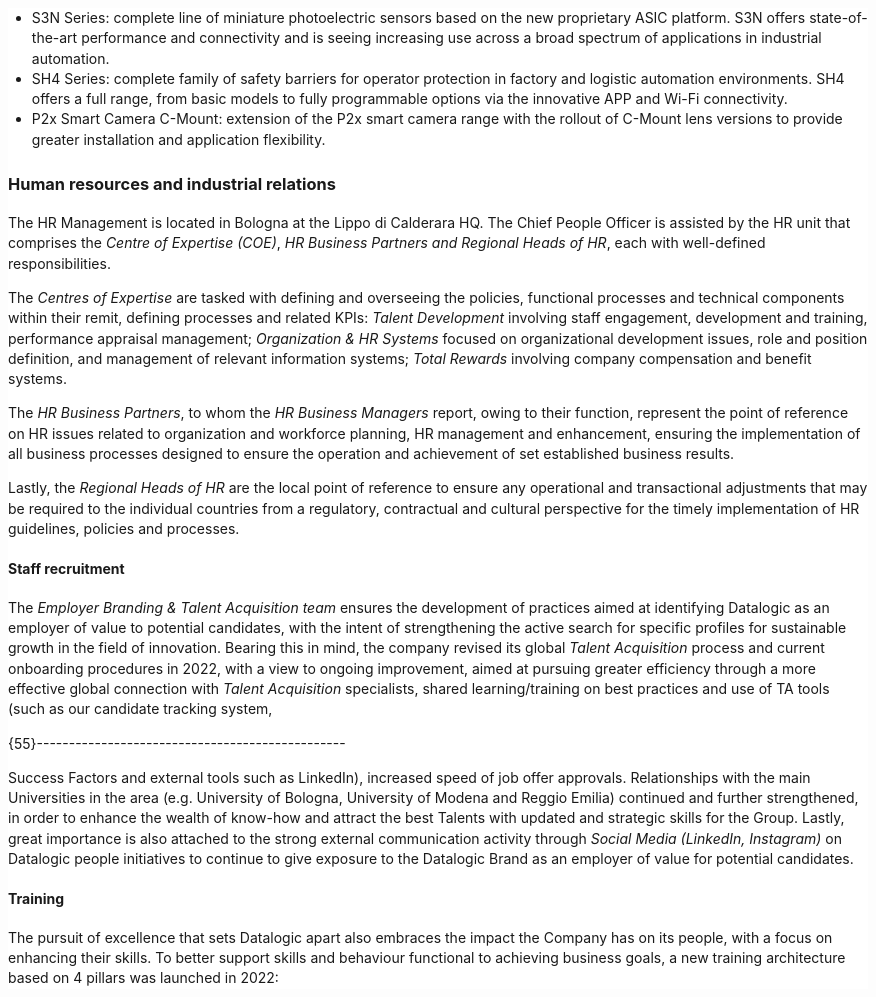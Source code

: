 - S3N Series: complete line of miniature photoelectric sensors based on the new proprietary ASIC platform. S3N offers state-of-the-art performance and connectivity and is seeing increasing use across a broad spectrum of applications in industrial automation.
- SH4 Series: complete family of safety barriers for operator protection in factory and logistic automation environments. SH4 offers a full range, from basic models to fully programmable options via the innovative APP and Wi-Fi connectivity.
- P2x Smart Camera C-Mount: extension of the P2x smart camera range with the rollout of C-Mount lens versions to provide greater installation and application flexibility.

### **Human resources and industrial relations**

The HR Management is located in Bologna at the Lippo di Calderara HQ. The Chief People Officer is assisted by the HR unit that comprises the *Centre of Expertise (COE)*, *HR Business Partners and Regional Heads of HR*, each with well-defined responsibilities.

The *Centres of Expertise* are tasked with defining and overseeing the policies, functional processes and technical components within their remit, defining processes and related KPIs: *Talent Development* involving staff engagement, development and training, performance appraisal management; *Organization & HR Systems* focused on organizational development issues, role and position definition, and management of relevant information systems; *Total Rewards* involving company compensation and benefit systems.

The *HR Business Partners*, to whom the *HR Business Managers* report, owing to their function, represent the point of reference on HR issues related to organization and workforce planning, HR management and enhancement, ensuring the implementation of all business processes designed to ensure the operation and achievement of set established business results.

Lastly, the *Regional Heads of HR* are the local point of reference to ensure any operational and transactional adjustments that may be required to the individual countries from a regulatory, contractual and cultural perspective for the timely implementation of HR guidelines, policies and processes.

#### **Staff recruitment**

The *Employer Branding & Talent Acquisition team* ensures the development of practices aimed at identifying Datalogic as an employer of value to potential candidates, with the intent of strengthening the active search for specific profiles for sustainable growth in the field of innovation. Bearing this in mind, the company revised its global *Talent Acquisition* process and current onboarding procedures in 2022, with a view to ongoing improvement, aimed at pursuing greater efficiency through a more effective global connection with *Talent Acquisition* specialists, shared learning/training on best practices and use of TA tools (such as our candidate tracking system, 

{55}------------------------------------------------

Success Factors and external tools such as LinkedIn), increased speed of job offer approvals. Relationships with the main Universities in the area (e.g. University of Bologna, University of Modena and Reggio Emilia) continued and further strengthened, in order to enhance the wealth of know-how and attract the best Talents with updated and strategic skills for the Group. Lastly, great importance is also attached to the strong external communication activity through *Social Media (LinkedIn, Instagram)* on Datalogic people initiatives to continue to give exposure to the Datalogic Brand as an employer of value for potential candidates.

#### **Training**

The pursuit of excellence that sets Datalogic apart also embraces the impact the Company has on its people, with a focus on enhancing their skills. To better support skills and behaviour functional to achieving business goals, a new training architecture based on 4 pillars was launched in 2022:
